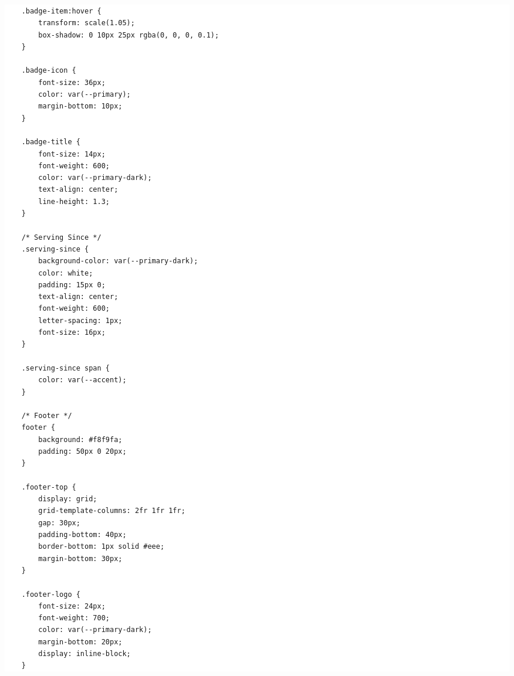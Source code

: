         .badge-item:hover {
            transform: scale(1.05);
            box-shadow: 0 10px 25px rgba(0, 0, 0, 0.1);
        }

        .badge-icon {
            font-size: 36px;
            color: var(--primary);
            margin-bottom: 10px;
        }

        .badge-title {
            font-size: 14px;
            font-weight: 600;
            color: var(--primary-dark);
            text-align: center;
            line-height: 1.3;
        }

        /* Serving Since */
        .serving-since {
            background-color: var(--primary-dark);
            color: white;
            padding: 15px 0;
            text-align: center;
            font-weight: 600;
            letter-spacing: 1px;
            font-size: 16px;
        }

        .serving-since span {
            color: var(--accent);
        }

        /* Footer */
        footer {
            background: #f8f9fa;
            padding: 50px 0 20px;
        }

        .footer-top {
            display: grid;
            grid-template-columns: 2fr 1fr 1fr;
            gap: 30px;
            padding-bottom: 40px;
            border-bottom: 1px solid #eee;
            margin-bottom: 30px;
        }

        .footer-logo {
            font-size: 24px;
            font-weight: 700;
            color: var(--primary-dark);
            margin-bottom: 20px;
            display: inline-block;
        }
